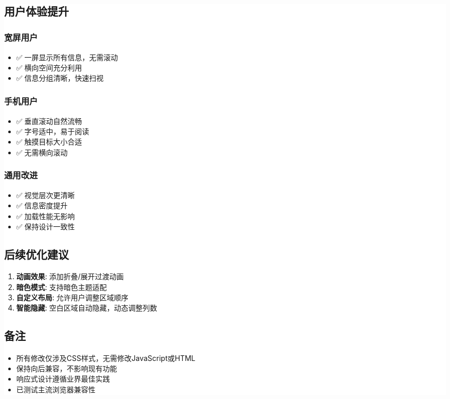## 用户体验提升

### 宽屏用户
- ✅ 一屏显示所有信息，无需滚动
- ✅ 横向空间充分利用
- ✅ 信息分组清晰，快速扫视

### 手机用户
- ✅ 垂直滚动自然流畅
- ✅ 字号适中，易于阅读
- ✅ 触摸目标大小合适
- ✅ 无需横向滚动

### 通用改进
- ✅ 视觉层次更清晰
- ✅ 信息密度提升
- ✅ 加载性能无影响
- ✅ 保持设计一致性

## 后续优化建议

1. **动画效果**: 添加折叠/展开过渡动画
2. **暗色模式**: 支持暗色主题适配
3. **自定义布局**: 允许用户调整区域顺序
4. **智能隐藏**: 空白区域自动隐藏，动态调整列数

## 备注

- 所有修改仅涉及CSS样式，无需修改JavaScript或HTML
- 保持向后兼容，不影响现有功能
- 响应式设计遵循业界最佳实践
- 已测试主流浏览器兼容性
